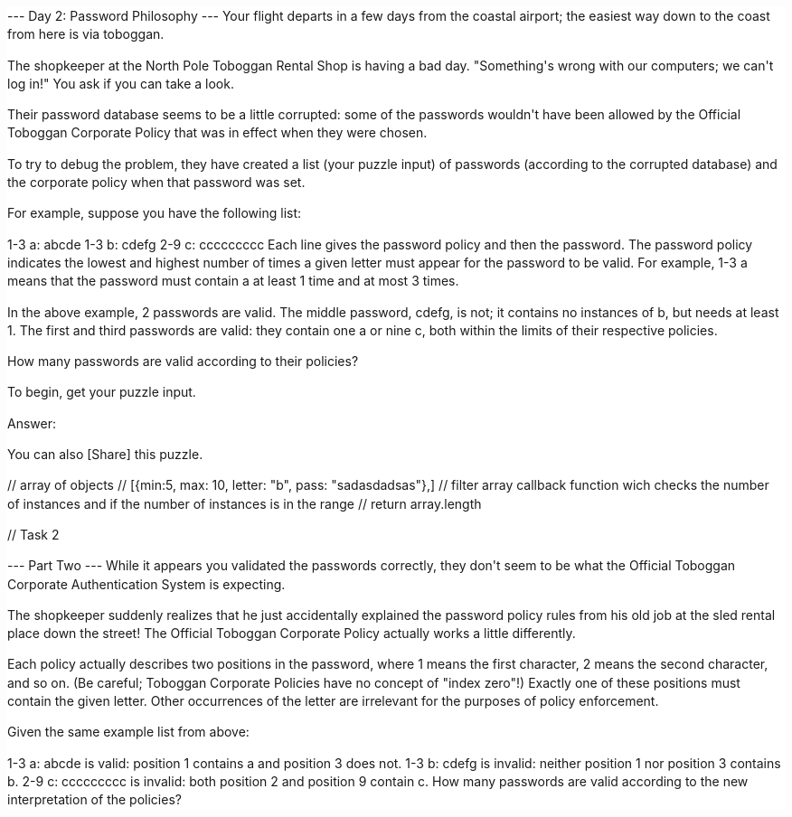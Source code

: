 --- Day 2: Password Philosophy ---
Your flight departs in a few days from the coastal airport; the easiest way down to the coast from here is via toboggan.

The shopkeeper at the North Pole Toboggan Rental Shop is having a bad day. "Something's wrong with our computers; we can't log in!" You ask if you can take a look.

Their password database seems to be a little corrupted: some of the passwords wouldn't have been allowed by the Official Toboggan Corporate Policy that was in effect when they were chosen.

To try to debug the problem, they have created a list (your puzzle input) of passwords (according to the corrupted database) and the corporate policy when that password was set.

For example, suppose you have the following list:

1-3 a: abcde
1-3 b: cdefg
2-9 c: ccccccccc
Each line gives the password policy and then the password. The password policy indicates the lowest and highest number of times a given letter must appear for the password to be valid. For example, 1-3 a means that the password must contain a at least 1 time and at most 3 times.

In the above example, 2 passwords are valid. The middle password, cdefg, is not; it contains no instances of b, but needs at least 1. The first and third passwords are valid: they contain one a or nine c, both within the limits of their respective policies.

How many passwords are valid according to their policies?

To begin, get your puzzle input.

Answer:

You can also [Share] this puzzle.

// array of objects
// [{min:5, max: 10, letter: "b", pass: "sadasdadsas"},]
// filter array callback function wich checks the number of instances and if the number of instances is in the range
// return array.length

// Task 2

--- Part Two ---
While it appears you validated the passwords correctly, they don't seem to be what the Official Toboggan Corporate Authentication System is expecting.

The shopkeeper suddenly realizes that he just accidentally explained the password policy rules from his old job at the sled rental place down the street! The Official Toboggan Corporate Policy actually works a little differently.

Each policy actually describes two positions in the password, where 1 means the first character, 2 means the second character, and so on. (Be careful; Toboggan Corporate Policies have no concept of "index zero"!) Exactly one of these positions must contain the given letter. Other occurrences of the letter are irrelevant for the purposes of policy enforcement.

Given the same example list from above:

1-3 a: abcde is valid: position 1 contains a and position 3 does not.
1-3 b: cdefg is invalid: neither position 1 nor position 3 contains b.
2-9 c: ccccccccc is invalid: both position 2 and position 9 contain c.
How many passwords are valid according to the new interpretation of the policies?
